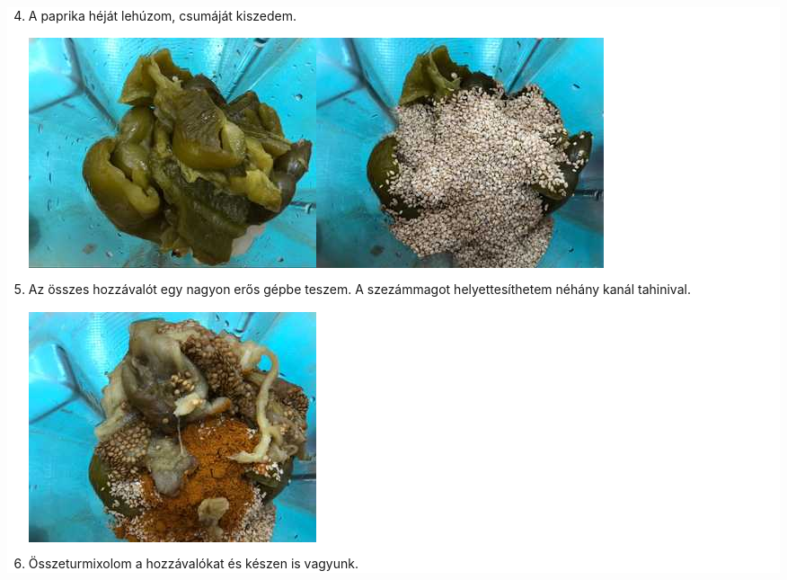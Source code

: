 4. A paprika héját lehúzom, csumáját kiszedem.
 
    <p><img width="320" height="256" align="left" src="/img/full/f1ee7a0a326237beff09444e97998c7b8f02ce1b.jpg"/></p><p><img width="320" height="256" align="left" src="/img/full/f08b196e829e1c16cc57df85fd8f3d65f3598aa8.jpg"/></p><div style="clear: both"/>

5. Az összes hozzávalót egy nagyon erős gépbe teszem. A szezámmagot helyettesíthetem néhány kanál tahinival.
 
    <p><img width="320" height="256" align="left" src="/img/full/ab9c5371d8557f82226a88180a79575090945499.jpg"/></p><div style="clear: both"/>

6. Összeturmixolom a hozzávalókat és készen is vagyunk.
 